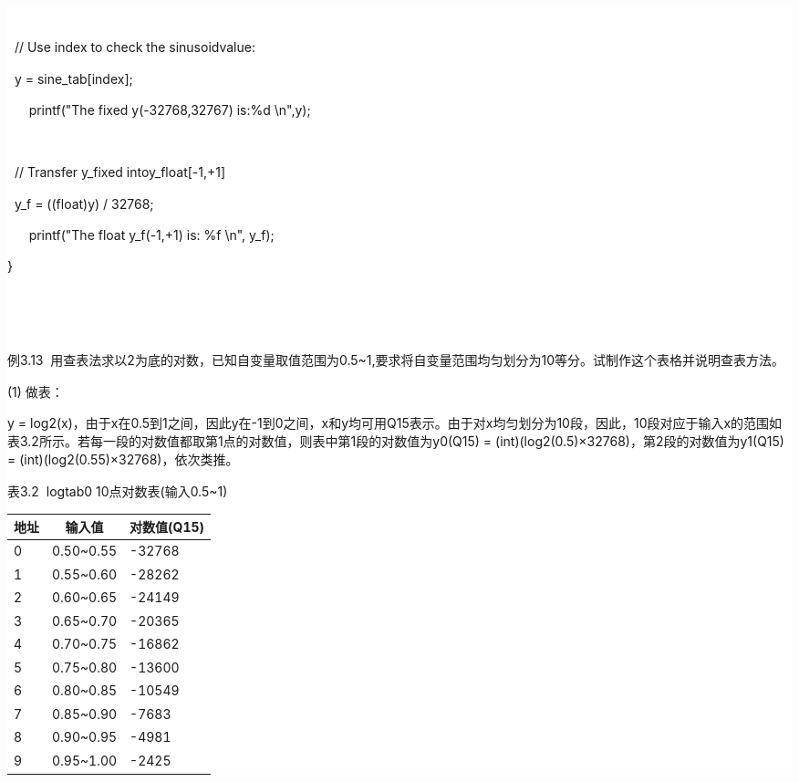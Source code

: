  


  // Use index to check the sinusoidvalue:


  y = sine\_tab[index];


      printf("The fixed y(-32768,32767) is:%d \n",y);


 


  // Transfer y\_fixed intoy\_float[-1,+1]


  y\_f = ((float)y) / 32768;


      printf("The float y\_f(-1,+1) is: %f \n", y\_f);


} 



 


 


例3.13  用查表法求以2为底的对数，已知自变量取值范围为0.5~1,要求将自变量范围均匀划分为10等分。试制作这个表格并说明查表方法。


(1) 做表：


y = log2(x)，由于x在0.5到1之间，因此y在-1到0之间，x和y均可用Q15表示。由于对x均匀划分为10段，因此，10段对应于输入x的范围如表3.2所示。若每一段的对数值都取第1点的对数值，则表中第1段的对数值为y0(Q15) = (int)(log2(0.5)×32768)，第2段的对数值为y1(Q15) = (int)(log2(0.55)×32768)，依次类推。


表3.2  logtab0 10点对数表(输入0.5~1)





| 地址 | 输入值 | 对数值(Q15) |
| --- | --- | --- |
| 0 | 0.50~0.55 | -32768 |
| 1 | 0.55~0.60 | -28262 |
| 2 | 0.60~0.65 | -24149 |
| 3 | 0.65~0.70 | -20365 |
| 4 | 0.70~0.75 | -16862 |
| 5 | 0.75~0.80 | -13600 |
| 6 | 0.80~0.85 | -10549 |
| 7 | 0.85~0.90 | -7683 |
| 8 | 0.90~0.95 | -4981 |
| 9 | 0.95~1.00 | -2425 |
